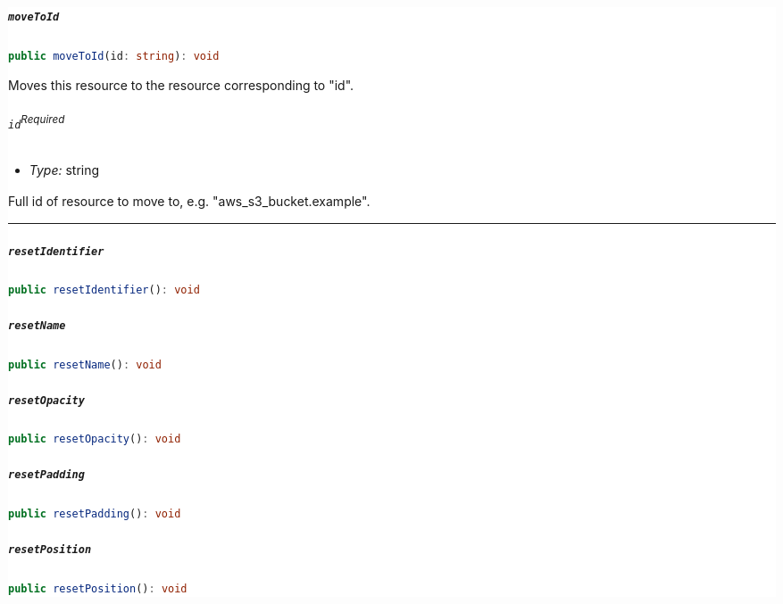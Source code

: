 
##### `moveToId` <a name="moveToId" id="@cdktf/provider-cloudflare.streamWatermark.StreamWatermarkA.moveToId"></a>

```typescript
public moveToId(id: string): void
```

Moves this resource to the resource corresponding to "id".

###### `id`<sup>Required</sup> <a name="id" id="@cdktf/provider-cloudflare.streamWatermark.StreamWatermarkA.moveToId.parameter.id"></a>

- *Type:* string

Full id of resource to move to, e.g. "aws_s3_bucket.example".

---

##### `resetIdentifier` <a name="resetIdentifier" id="@cdktf/provider-cloudflare.streamWatermark.StreamWatermarkA.resetIdentifier"></a>

```typescript
public resetIdentifier(): void
```

##### `resetName` <a name="resetName" id="@cdktf/provider-cloudflare.streamWatermark.StreamWatermarkA.resetName"></a>

```typescript
public resetName(): void
```

##### `resetOpacity` <a name="resetOpacity" id="@cdktf/provider-cloudflare.streamWatermark.StreamWatermarkA.resetOpacity"></a>

```typescript
public resetOpacity(): void
```

##### `resetPadding` <a name="resetPadding" id="@cdktf/provider-cloudflare.streamWatermark.StreamWatermarkA.resetPadding"></a>

```typescript
public resetPadding(): void
```

##### `resetPosition` <a name="resetPosition" id="@cdktf/provider-cloudflare.streamWatermark.StreamWatermarkA.resetPosition"></a>

```typescript
public resetPosition(): void
```
